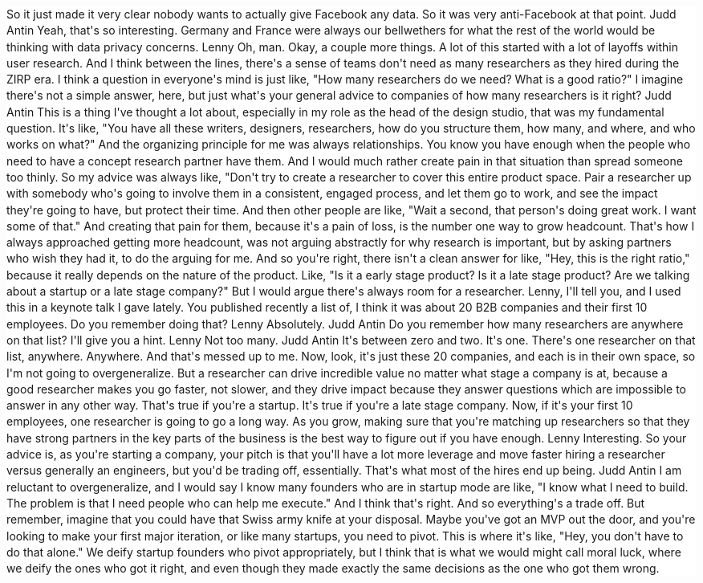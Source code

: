 So it just made it very clear nobody wants to actually give Facebook any data. So it was very anti-Facebook at that point.
Judd Antin
Yeah, that's so interesting. Germany and France were always our bellwethers for what the rest of the world would be thinking with data privacy concerns.
Lenny
Oh, man. Okay, a couple more things. A lot of this started with a lot of layoffs within user research. And I think between the lines, there's a sense of teams don't need as many researchers as they hired during the ZIRP era. I think a question in everyone's mind is just like, "How many researchers do we need?
What is a good ratio?" I imagine there's not a simple answer, here, but just what's your general advice to companies of how many researchers is it right?
Judd Antin
This is a thing I've thought a lot about, especially in my role as the head of the design studio, that was my fundamental question. It's like, "You have all these writers, designers, researchers, how do you structure them, how many, and where, and who works on what?" And the organizing principle for me was always relationships.
You know you have enough when the people who need to have a concept research partner have them. And I would much rather create pain in that situation than spread someone too thinly. So my advice was always like, "Don't try to create a researcher to cover this entire product space.
Pair a researcher up with somebody who's going to involve them in a consistent, engaged process, and let them go to work, and see the impact they're going to have, but protect their time. And then other people are like, "Wait a second, that person's doing great work. I want some of that."
And creating that pain for them, because it's a pain of loss, is the number one way to grow headcount. That's how I always approached getting more headcount, was not arguing abstractly for why research is important, but by asking partners who wish they had it, to do the arguing for me.
And so you're right, there isn't a clean answer for like, "Hey, this is the right ratio," because it really depends on the nature of the product. Like, "Is it a early stage product? Is it a late stage product? Are we talking about a startup or a late stage company?"
But I would argue there's always room for a researcher. Lenny, I'll tell you, and I used this in a keynote talk I gave lately. You published recently a list of, I think it was about 20 B2B companies and their first 10 employees. Do you remember doing that?
Lenny
Absolutely.
Judd Antin
Do you remember how many researchers are anywhere on that list? I'll give you a hint.
Lenny
Not too many.
Judd Antin
It's between zero and two. It's one. There's one researcher on that list, anywhere. Anywhere. And that's messed up to me. Now, look, it's just these 20 companies, and each is in their own space, so I'm not going to overgeneralize.
But a researcher can drive incredible value no matter what stage a company is at, because a good researcher makes you go faster, not slower, and they drive impact because they answer questions which are impossible to answer in any other way. That's true if you're a startup. It's true if you're a late stage company.
Now, if it's your first 10 employees, one researcher is going to go a long way. As you grow, making sure that you're matching up researchers so that they have strong partners in the key parts of the business is the best way to figure out if you have enough.
Lenny
Interesting. So your advice is, as you're starting a company, your pitch is that you'll have a lot more leverage and move faster hiring a researcher versus generally an engineers, but you'd be trading off, essentially. That's what most of the hires end up being.
Judd Antin
I am reluctant to overgeneralize, and I would say I know many founders who are in startup mode are like, "I know what I need to build. The problem is that I need people who can help me execute." And I think that's right. And so everything's a trade off.
But remember, imagine that you could have that Swiss army knife at your disposal. Maybe you've got an MVP out the door, and you're looking to make your first major iteration, or like many startups, you need to pivot. This is where it's like, "Hey, you don't have to do that alone."
We deify startup founders who pivot appropriately, but I think that is what we would might call moral luck, where we deify the ones who got it right, and even though they made exactly the same decisions as the one who got them wrong.